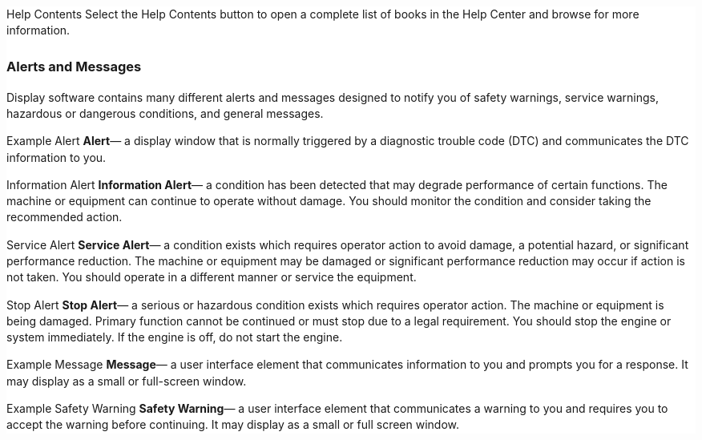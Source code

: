 

Help Contents
Select the Help Contents button to open a complete list of
books in the Help Center and browse for more information.


### Alerts and Messages

Display software contains many different alerts and messages
designed to notify you of safety warnings, service warnings, hazardous
or dangerous conditions, and general messages.



Example Alert
**Alert**— a display window that is
normally triggered by a diagnostic trouble code (DTC) and communicates
the DTC information to you.



Information Alert
**Information Alert**— a condition
has been detected that may degrade performance of certain functions.
The machine or equipment can continue to operate without damage. You
should monitor the condition and consider taking the recommended action.



Service Alert
**Service Alert**— a condition exists
which requires operator action to avoid damage, a potential hazard,
or significant performance reduction. The machine or equipment may
be damaged or significant performance reduction may occur if action
is not taken. You should operate in a different manner or service
the equipment.



Stop Alert
**Stop Alert**— a serious or hazardous
condition exists which requires operator action. The machine or equipment
is being damaged. Primary function cannot be continued or must stop
due to a legal requirement. You should stop the engine or system immediately.
If the engine is off, do not start the engine.



Example Message
**Message**— a user interface element
that communicates information to you and prompts you for a response.
It may display as a small or full-screen window.



Example Safety Warning
**Safety Warning**— a user interface
element that communicates a warning to you and requires you to accept
the warning before continuing. It may display as a small or full screen
window.
